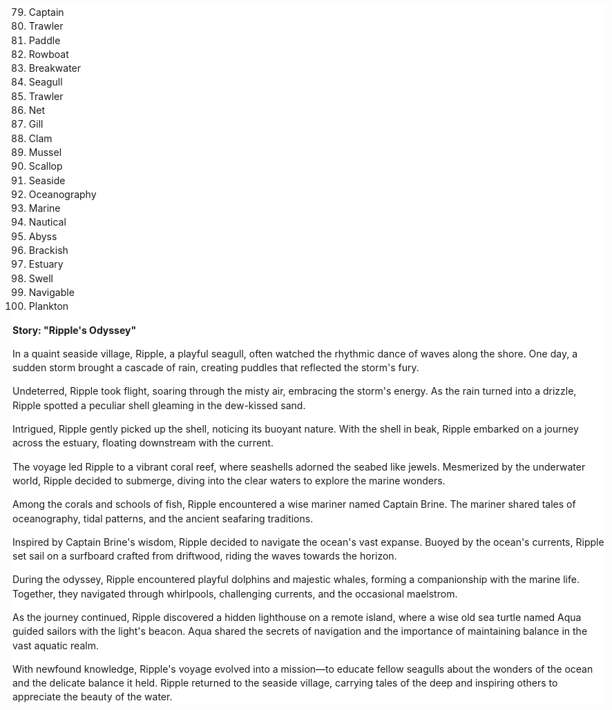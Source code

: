 79. Captain
80. Trawler
81. Paddle
82. Rowboat
83. Breakwater
84. Seagull
85. Trawler
86. Net
87. Gill
88. Clam
89. Mussel
90. Scallop
91. Seaside
92. Oceanography
93. Marine
94. Nautical
95. Abyss
96. Brackish
97. Estuary
98. Swell
99. Navigable
100. Plankton

**Story: "Ripple's Odyssey"**

In a quaint seaside village, Ripple, a playful seagull, often watched the rhythmic dance of waves along the shore. One day, a sudden storm brought a cascade of rain, creating puddles that reflected the storm's fury.

Undeterred, Ripple took flight, soaring through the misty air, embracing the storm's energy. As the rain turned into a drizzle, Ripple spotted a peculiar shell gleaming in the dew-kissed sand.

Intrigued, Ripple gently picked up the shell, noticing its buoyant nature. With the shell in beak, Ripple embarked on a journey across the estuary, floating downstream with the current.

The voyage led Ripple to a vibrant coral reef, where seashells adorned the seabed like jewels. Mesmerized by the underwater world, Ripple decided to submerge, diving into the clear waters to explore the marine wonders.

Among the corals and schools of fish, Ripple encountered a wise mariner named Captain Brine. The mariner shared tales of oceanography, tidal patterns, and the ancient seafaring traditions.

Inspired by Captain Brine's wisdom, Ripple decided to navigate the ocean's vast expanse. Buoyed by the ocean's currents, Ripple set sail on a surfboard crafted from driftwood, riding the waves towards the horizon.

During the odyssey, Ripple encountered playful dolphins and majestic whales, forming a companionship with the marine life. Together, they navigated through whirlpools, challenging currents, and the occasional maelstrom.

As the journey continued, Ripple discovered a hidden lighthouse on a remote island, where a wise old sea turtle named Aqua guided sailors with the light's beacon. Aqua shared the secrets of navigation and the importance of maintaining balance in the vast aquatic realm.

With newfound knowledge, Ripple's voyage evolved into a mission—to educate fellow seagulls about the wonders of the ocean and the delicate balance it held. Ripple returned to the seaside village, carrying tales of the deep and inspiring others to appreciate the beauty of the water.

